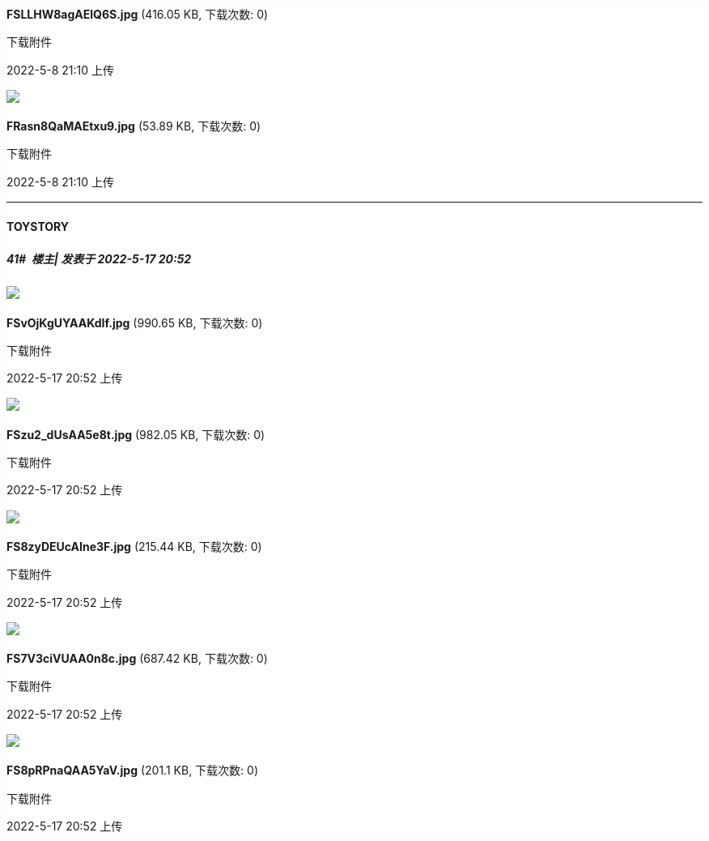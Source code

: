 <strong>FSLLHW8agAElQ6S.jpg</strong> (416.05 KB, 下载次数: 0)

下载附件

2022-5-8 21:10 上传

<img src="https://img.saraba1st.com/forum/202205/08/211027uh5d244en22ejivy.jpg" referrerpolicy="no-referrer">

<strong>FRasn8QaMAEtxu9.jpg</strong> (53.89 KB, 下载次数: 0)

下载附件

2022-5-8 21:10 上传


*****

####  TOYSTORY  
##### 41#         楼主| 发表于 2022-5-17 20:52

<img src="https://img.saraba1st.com/forum/202205/17/205233q4zlrbeiruqzr22v.jpg" referrerpolicy="no-referrer">

<strong>FSvOjKgUYAAKdIf.jpg</strong> (990.65 KB, 下载次数: 0)

下载附件

2022-5-17 20:52 上传

<img src="https://img.saraba1st.com/forum/202205/17/205235kjeaacllbbbjwhvv.jpg" referrerpolicy="no-referrer">

<strong>FSzu2_dUsAA5e8t.jpg</strong> (982.05 KB, 下载次数: 0)

下载附件

2022-5-17 20:52 上传

<img src="https://img.saraba1st.com/forum/202205/17/205230leaxaegvyzeegxf1.jpg" referrerpolicy="no-referrer">

<strong>FS8zyDEUcAIne3F.jpg</strong> (215.44 KB, 下载次数: 0)

下载附件

2022-5-17 20:52 上传

<img src="https://img.saraba1st.com/forum/202205/17/205228w4y7yotwzqugxz7g.jpg" referrerpolicy="no-referrer">

<strong>FS7V3ciVUAA0n8c.jpg</strong> (687.42 KB, 下载次数: 0)

下载附件

2022-5-17 20:52 上传

<img src="https://img.saraba1st.com/forum/202205/17/205229uwo8ee75ovzo86wo.jpg" referrerpolicy="no-referrer">

<strong>FS8pRPnaQAA5YaV.jpg</strong> (201.1 KB, 下载次数: 0)

下载附件

2022-5-17 20:52 上传
